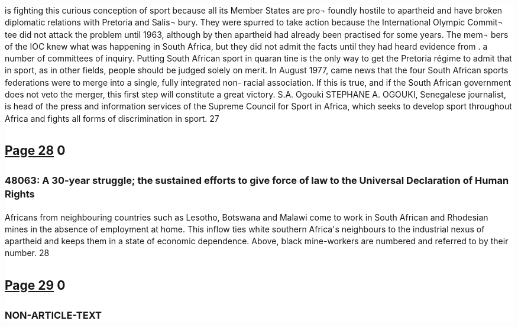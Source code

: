 is fighting this curious conception of sport
because all its Member States are pro¬
foundly hostile to apartheid and have broken
diplomatic relations with Pretoria and Salis¬
bury. They were spurred to take action
because the International Olympic Commit¬
tee did not attack the problem until 1963,
although by then apartheid had already
been practised for some years. The mem¬
bers of the IOC knew what was happening
in South Africa, but they did not admit the
facts until they had heard evidence from
. a number of committees of inquiry.
Putting South African sport in quaran
tine is the only way to get the Pretoria
régime to admit that in sport, as in other
fields, people should be judged solely on
merit. In August 1977, came news that the
four South African sports federations were
to merge into a single, fully integrated non-
racial association. If this is true, and if the
South African government does not veto
the merger, this first step will constitute
a great victory.
S.A. Ogouki
STEPHANE A. OGOUKI, Senegalese journalist, is
head of the press and information services of the
Supreme Council for Sport in Africa, which seeks to
develop sport throughout Africa and fights all forms of
discrimination in sport.
27

## [Page 28](https://demo.humlab.umu.se/courier/074816engo.pdf#page=28) 0

### 48063: A 30-year struggle; the sustained efforts to give force of law to the Universal Declaration of Human Rights

Africans from neighbouring countries such as Lesotho, Botswana and Malawi come to
work in South African and Rhodesian mines in the absence of employment at home. This
inflow ties white southern Africa's neighbours to the industrial nexus of apartheid and
keeps them in a state of economic dependence. Above, black mine-workers are
numbered and referred to by their number.
28

## [Page 29](https://demo.humlab.umu.se/courier/074816engo.pdf#page=29) 0

### NON-ARTICLE-TEXT
